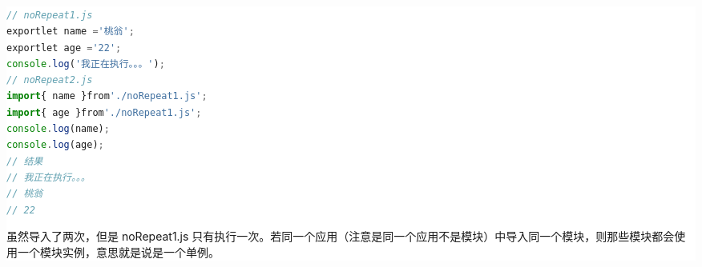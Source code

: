 ```javascript
// noRepeat1.js
exportlet name ='桃翁';
exportlet age ='22';
console.log('我正在执行。。。');
// noRepeat2.js
import{ name }from'./noRepeat1.js';
import{ age }from'./noRepeat1.js';
console.log(name);
console.log(age);
// 结果
// 我正在执行。。。
// 桃翁
// 22
```

虽然导入了两次，但是 noRepeat1.js 只有执行一次。若同一个应用（注意是同一个应用不是模块）中导入同一个模块，则那些模块都会使用一个模块实例，意思就是说是一个单例。
